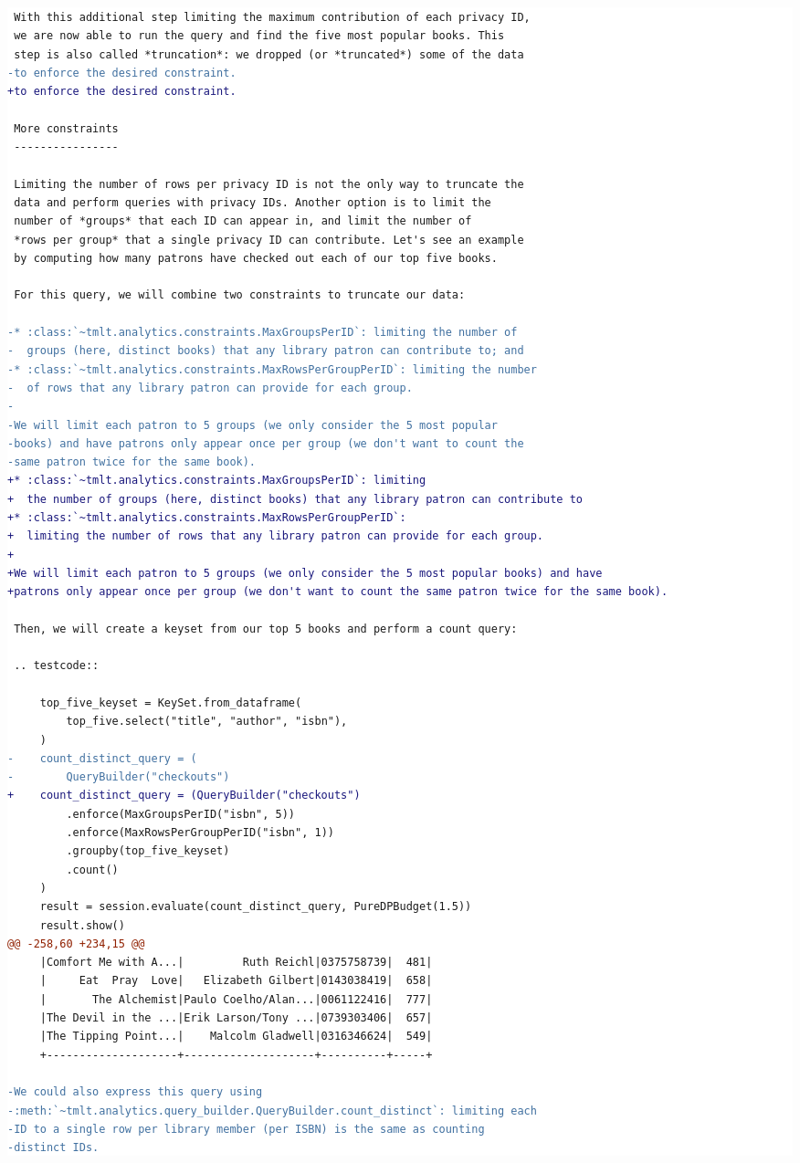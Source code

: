 ```diff
 With this additional step limiting the maximum contribution of each privacy ID,
 we are now able to run the query and find the five most popular books. This
 step is also called *truncation*: we dropped (or *truncated*) some of the data
-to enforce the desired constraint.
+to enforce the desired constraint. 
 
 More constraints
 ----------------
 
 Limiting the number of rows per privacy ID is not the only way to truncate the
 data and perform queries with privacy IDs. Another option is to limit the
 number of *groups* that each ID can appear in, and limit the number of
 *rows per group* that a single privacy ID can contribute. Let's see an example
 by computing how many patrons have checked out each of our top five books.
 
 For this query, we will combine two constraints to truncate our data:
 
-* :class:`~tmlt.analytics.constraints.MaxGroupsPerID`: limiting the number of
-  groups (here, distinct books) that any library patron can contribute to; and
-* :class:`~tmlt.analytics.constraints.MaxRowsPerGroupPerID`: limiting the number
-  of rows that any library patron can provide for each group.
-
-We will limit each patron to 5 groups (we only consider the 5 most popular
-books) and have patrons only appear once per group (we don't want to count the
-same patron twice for the same book).
+* :class:`~tmlt.analytics.constraints.MaxGroupsPerID`: limiting
+  the number of groups (here, distinct books) that any library patron can contribute to
+* :class:`~tmlt.analytics.constraints.MaxRowsPerGroupPerID`:
+  limiting the number of rows that any library patron can provide for each group.
+
+We will limit each patron to 5 groups (we only consider the 5 most popular books) and have
+patrons only appear once per group (we don't want to count the same patron twice for the same book).
 
 Then, we will create a keyset from our top 5 books and perform a count query:
 
 .. testcode::
 
     top_five_keyset = KeySet.from_dataframe(
         top_five.select("title", "author", "isbn"),
     )
-    count_distinct_query = (
-        QueryBuilder("checkouts")
+    count_distinct_query = (QueryBuilder("checkouts")
         .enforce(MaxGroupsPerID("isbn", 5))
         .enforce(MaxRowsPerGroupPerID("isbn", 1))
         .groupby(top_five_keyset)
         .count()
     )
     result = session.evaluate(count_distinct_query, PureDPBudget(1.5))
     result.show()
@@ -258,60 +234,15 @@
     |Comfort Me with A...|         Ruth Reichl|0375758739|  481|
     |     Eat  Pray  Love|   Elizabeth Gilbert|0143038419|  658|
     |       The Alchemist|Paulo Coelho/Alan...|0061122416|  777|
     |The Devil in the ...|Erik Larson/Tony ...|0739303406|  657|
     |The Tipping Point...|    Malcolm Gladwell|0316346624|  549|
     +--------------------+--------------------+----------+-----+
 
-We could also express this query using
-:meth:`~tmlt.analytics.query_builder.QueryBuilder.count_distinct`: limiting each
-ID to a single row per library member (per ISBN) is the same as counting
-distinct IDs.
```